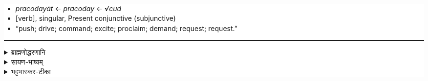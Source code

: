 - *pracodayāt* ← *pracoday* ← *√cud*
- \[verb\], singular, Present conjunctive (subjunctive)
- “push; drive; command; excite; proclaim; demand; request; request.”

_________

</details>
<details><summary>ब्राह्मणोद्धरणानि</summary></details>
<details><summary>सायण-भाष्यम्</summary></details>
<details><summary>भट्टभास्कर-टीका</summary>

**तत्** तस्य 'सुपां सुलुक्' इति षष्ठ्या लुक् । तस्य **सवितुः देवस्य** दाना[देवना]दिगुणयुक्तस्य स्वभूतं तत्प्रसादलभ्यं वा अत एव **वरेण्यं** वरणीयं सर्वैः प्रार्थनीयं **भर्गः** तेजः अन्नं धनं वा वयं **धीमहि** धारयेम तस्यैव प्रसादात् तस्याधारभूता भवेम । धीङ् आधारे दैवादिकः । 'छन्दसि लुङ्लङ्लिटः' इति लङि 'बहुलं छन्दस्यमाङ्' इत्यडभावः । दधातेर्वा लिङ् । सर्वत्र 'बहुलं छन्दसि' इति शपोलुक् ।

कस्येत्याह - **यो** देवस्सवितास्माकं **धियः** कर्माणि प्रचोदयात् **प्रचोदयेत्** प्रवर्तयेत् ।

यद्वा - **धियः** धर्मादिगोचराः बुद्धीः **प्रचोदयात्** प्रेरयेत् । लेट्य् आडागमः ।

तस्य सवितुर् इति - यद्वा - **सवितुर् देवस्य तद्** अन्नादि **धीमहि** ।  
किमित्याह - **य** इति । लिङ्गव्यत्ययः । **यद्** अस्माकं धियः **प्रचोदयात्** प्रेरयति ।


[^MT_1]: A Titan, even as Savitṛ is also called Asura in the RV
[^MT_2]: Word analysis suggests that Viśvāmitra had a particular propensity for alliterative or polyptotonic usages such as the āmreḍita. See: [A note on āmreḍita-s in the Ṛgveda and issues of word distribution](https://manasataramgini.wordpress.com/2018/05/14/a-note-on-aṃreḍita-s-in-the-ṛgveda-and-issues-of-word-distribution)